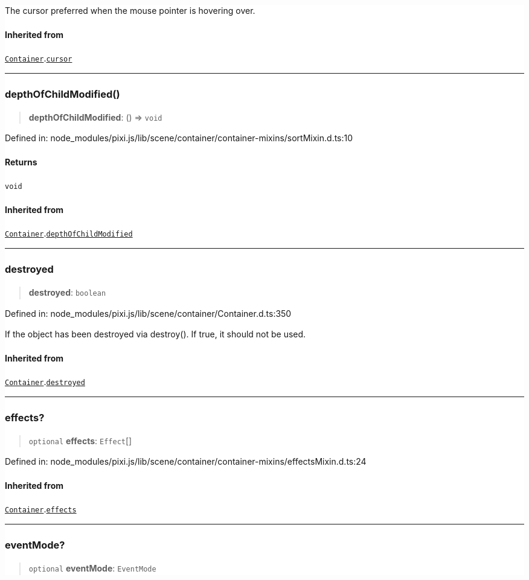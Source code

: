 The cursor preferred when the mouse pointer is hovering over.

#### Inherited from

[`Container`](../@graphicle/namespaces/Pixi/classes/Container.md).[`cursor`](../@graphicle/namespaces/Pixi/classes/Container.md#cursor)

***

### depthOfChildModified()

> **depthOfChildModified**: () => `void`

Defined in: node\_modules/pixi.js/lib/scene/container/container-mixins/sortMixin.d.ts:10

#### Returns

`void`

#### Inherited from

[`Container`](../@graphicle/namespaces/Pixi/classes/Container.md).[`depthOfChildModified`](../@graphicle/namespaces/Pixi/classes/Container.md#depthofchildmodified)

***

### destroyed

> **destroyed**: `boolean`

Defined in: node\_modules/pixi.js/lib/scene/container/Container.d.ts:350

If the object has been destroyed via destroy(). If true, it should not be used.

#### Inherited from

[`Container`](../@graphicle/namespaces/Pixi/classes/Container.md).[`destroyed`](../@graphicle/namespaces/Pixi/classes/Container.md#destroyed)

***

### effects?

> `optional` **effects**: `Effect`[]

Defined in: node\_modules/pixi.js/lib/scene/container/container-mixins/effectsMixin.d.ts:24

#### Inherited from

[`Container`](../@graphicle/namespaces/Pixi/classes/Container.md).[`effects`](../@graphicle/namespaces/Pixi/classes/Container.md#effects)

***

### eventMode?

> `optional` **eventMode**: `EventMode`
